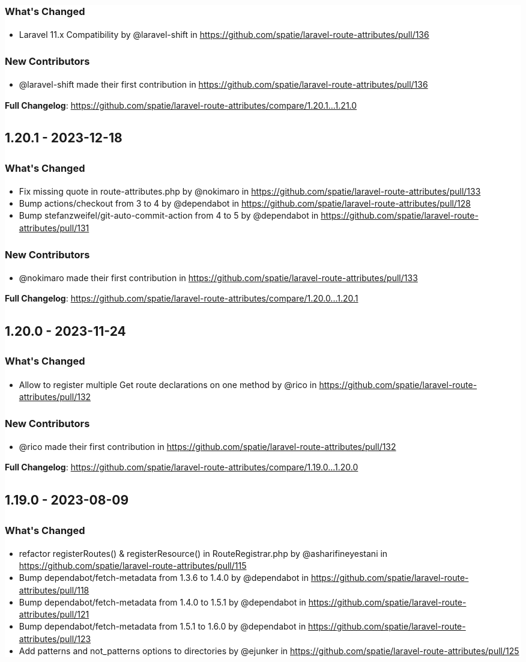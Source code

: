 ### What's Changed

* Laravel 11.x Compatibility by @laravel-shift in https://github.com/spatie/laravel-route-attributes/pull/136

### New Contributors

* @laravel-shift made their first contribution in https://github.com/spatie/laravel-route-attributes/pull/136

**Full Changelog**: https://github.com/spatie/laravel-route-attributes/compare/1.20.1...1.21.0

## 1.20.1 - 2023-12-18

### What's Changed

* Fix missing quote in route-attributes.php by @nokimaro in https://github.com/spatie/laravel-route-attributes/pull/133
* Bump actions/checkout from 3 to 4 by @dependabot in https://github.com/spatie/laravel-route-attributes/pull/128
* Bump stefanzweifel/git-auto-commit-action from 4 to 5 by @dependabot in https://github.com/spatie/laravel-route-attributes/pull/131

### New Contributors

* @nokimaro made their first contribution in https://github.com/spatie/laravel-route-attributes/pull/133

**Full Changelog**: https://github.com/spatie/laravel-route-attributes/compare/1.20.0...1.20.1

## 1.20.0 - 2023-11-24

### What's Changed

- Allow to register multiple Get route declarations on one method by @rico in https://github.com/spatie/laravel-route-attributes/pull/132

### New Contributors

- @rico made their first contribution in https://github.com/spatie/laravel-route-attributes/pull/132

**Full Changelog**: https://github.com/spatie/laravel-route-attributes/compare/1.19.0...1.20.0

## 1.19.0 - 2023-08-09

### What's Changed

- refactor registerRoutes() & registerResource() in RouteRegistrar.php by @asharifineyestani in https://github.com/spatie/laravel-route-attributes/pull/115
- Bump dependabot/fetch-metadata from 1.3.6 to 1.4.0 by @dependabot in https://github.com/spatie/laravel-route-attributes/pull/118
- Bump dependabot/fetch-metadata from 1.4.0 to 1.5.1 by @dependabot in https://github.com/spatie/laravel-route-attributes/pull/121
- Bump dependabot/fetch-metadata from 1.5.1 to 1.6.0 by @dependabot in https://github.com/spatie/laravel-route-attributes/pull/123
- Add patterns and not_patterns options to directories by @ejunker in https://github.com/spatie/laravel-route-attributes/pull/125
